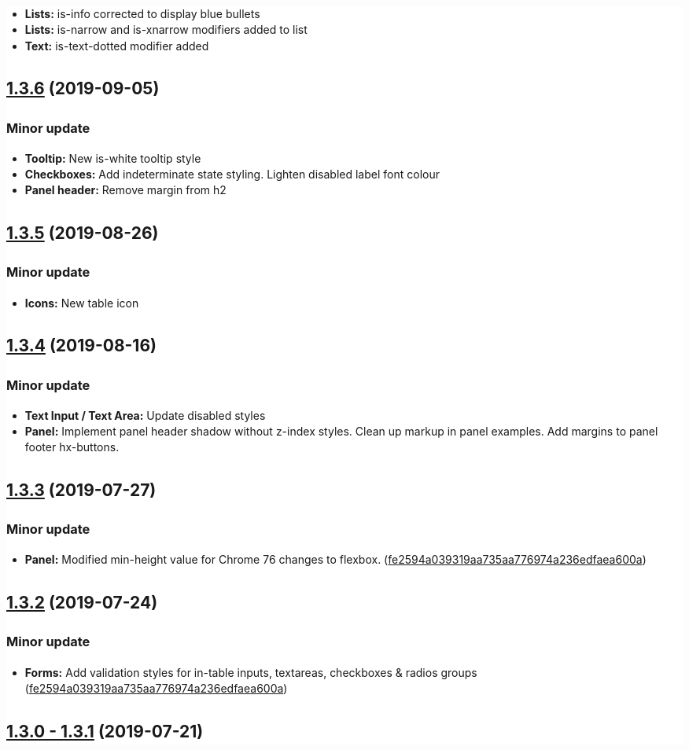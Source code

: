 - **Lists:** is-info corrected to display blue bullets
- **Lists:** is-narrow and is-xnarrow modifiers added to list
- **Text:** is-text-dotted modifier added

## [1.3.6](https://www.npmjs.com/package/@hxui/css/v/1.3.6) (2019-09-05)

### Minor update

- **Tooltip:** New is-white tooltip style
- **Checkboxes:** Add indeterminate state styling. Lighten disabled label font colour
- **Panel header:** Remove margin from h2

## [1.3.5](https://www.npmjs.com/package/@hxui/css/v/1.3.5) (2019-08-26)

### Minor update

- **Icons:** New table icon

## [1.3.4](https://www.npmjs.com/package/@hxui/css/v/1.3.4) (2019-08-16)

### Minor update

- **Text Input / Text Area:** Update disabled styles
- **Panel:** Implement panel header shadow without z-index styles. Clean up markup in panel examples. Add margins to panel footer hx-buttons.

## [1.3.3](https://www.npmjs.com/package/@hxui/css/v/1.3.3) (2019-07-27)

### Minor update

- **Panel:** Modified min-height value for Chrome 76 changes to flexbox. ([fe2594a039319aa735aa776974a236edfaea600a](https://bitbucket.org/md-design/gethxui/commits/fe2594a039319aa735aa776974a236edfaea600a))

## [1.3.2](https://www.npmjs.com/package/@hxui/css/v/1.3.2) (2019-07-24)

### Minor update

- **Forms:** Add validation styles for in-table inputs, textareas, checkboxes & radios groups ([fe2594a039319aa735aa776974a236edfaea600a](https://bitbucket.org/md-design/gethxui/commits/fe2594a039319aa735aa776974a236edfaea600a))

## [1.3.0 - 1.3.1](https://www.npmjs.com/package/@hxui/css/v/1.3.1) (2019-07-21)
